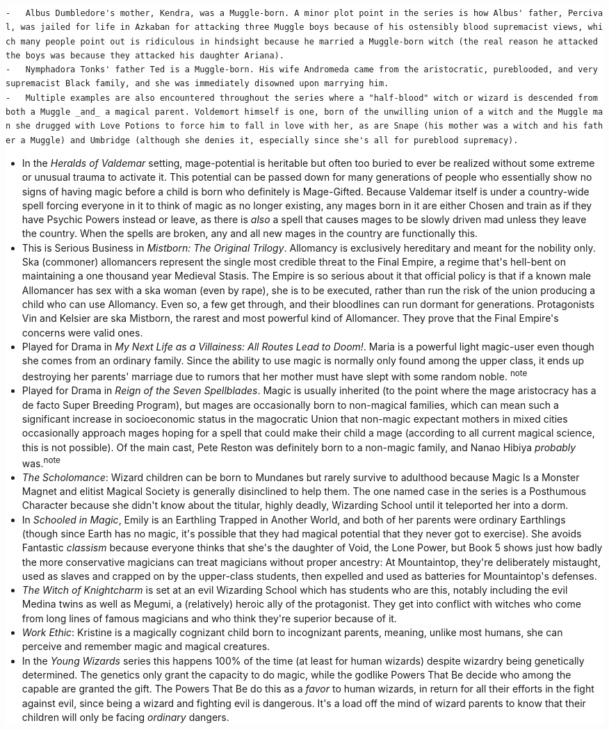     -   Albus Dumbledore's mother, Kendra, was a Muggle-born. A minor plot point in the series is how Albus' father, Percival, was jailed for life in Azkaban for attacking three Muggle boys because of his ostensibly blood supremacist views, which many people point out is ridiculous in hindsight because he married a Muggle-born witch (the real reason he attacked the boys was because they attacked his daughter Ariana).
    -   Nymphadora Tonks' father Ted is a Muggle-born. His wife Andromeda came from the aristocratic, pureblooded, and very supremacist Black family, and she was immediately disowned upon marrying him.
    -   Multiple examples are also encountered throughout the series where a "half-blood" witch or wizard is descended from both a Muggle _and_ a magical parent. Voldemort himself is one, born of the unwilling union of a witch and the Muggle man she drugged with Love Potions to force him to fall in love with her, as are Snape (his mother was a witch and his father a Muggle) and Umbridge (although she denies it, especially since she's all for pureblood supremacy).
-   In the _Heralds of Valdemar_ setting, mage-potential is heritable but often too buried to ever be realized without some extreme or unusual trauma to activate it. This potential can be passed down for many generations of people who essentially show no signs of having magic before a child is born who definitely is Mage-Gifted. Because Valdemar itself is under a country-wide spell forcing everyone in it to think of magic as no longer existing, any mages born in it are either Chosen and train as if they have Psychic Powers instead or leave, as there is _also_ a spell that causes mages to be slowly driven mad unless they leave the country. When the spells are broken, any and all new mages in the country are functionally this.
-   This is Serious Business in _Mistborn: The Original Trilogy_. Allomancy is exclusively hereditary and meant for the nobility only. Ska (commoner) allomancers represent the single most credible threat to the Final Empire, a regime that's hell-bent on maintaining a one thousand year Medieval Stasis. The Empire is so serious about it that official policy is that if a known male Allomancer has sex with a ska woman (even by rape), she is to be executed, rather than run the risk of the union producing a child who can use Allomancy. Even so, a few get through, and their bloodlines can run dormant for generations. Protagonists Vin and Kelsier are ska Mistborn, the rarest and most powerful kind of Allomancer. They prove that the Final Empire's concerns were valid ones.
-   Played for Drama in _My Next Life as a Villainess: All Routes Lead to Doom!_. Maria is a powerful light magic-user even though she comes from an ordinary family. Since the ability to use magic is normally only found among the upper class, it ends up destroying her parents' marriage due to rumors that her mother must have slept with some random noble. <sup>note&nbsp;</sup> 
-   Played for Drama in _Reign of the Seven Spellblades_. Magic is usually inherited (to the point where the mage aristocracy has a de facto Super Breeding Program), but mages are occasionally born to non-magical families, which can mean such a significant increase in socioeconomic status in the magocratic Union that non-magic expectant mothers in mixed cities occasionally approach mages hoping for a spell that could make their child a mage (according to all current magical science, this is not possible). Of the main cast, Pete Reston was definitely born to a non-magic family, and Nanao Hibiya _probably_ was.<sup>note&nbsp;</sup> 
-   _The Scholomance_: Wizard children can be born to Mundanes but rarely survive to adulthood because Magic Is a Monster Magnet and elitist Magical Society is generally disinclined to help them. The one named case in the series is a Posthumous Character because she didn't know about the titular, highly deadly, Wizarding School until it teleported her into a dorm.
-   In _Schooled in Magic_, Emily is an Earthling Trapped in Another World, and both of her parents were ordinary Earthlings (though since Earth has no magic, it's possible that they had magical potential that they never got to exercise). She avoids Fantastic _classism_ because everyone thinks that she's the daughter of Void, the Lone Power, but Book 5 shows just how badly the more conservative magicians can treat magicians without proper ancestry: At Mountaintop, they're deliberately mistaught, used as slaves and crapped on by the upper-class students, then expelled and used as batteries for Mountaintop's defenses.
-   _The Witch of Knightcharm_ is set at an evil Wizarding School which has students who are this, notably including the evil Medina twins as well as Megumi, a (relatively) heroic ally of the protagonist. They get into conflict with witches who come from long lines of famous magicians and who think they're superior because of it.
-   _Work Ethic_: Kristine is a magically cognizant child born to incognizant parents, meaning, unlike most humans, she can perceive and remember magic and magical creatures.
-   In the _Young Wizards_ series this happens 100% of the time (at least for human wizards) despite wizardry being genetically determined. The genetics only grant the capacity to do magic, while the godlike Powers That Be decide who among the capable are granted the gift. The Powers That Be do this as a _favor_ to human wizards, in return for all their efforts in the fight against evil, since being a wizard and fighting evil is dangerous. It's a load off the mind of wizard parents to know that their children will only be facing _ordinary_ dangers.